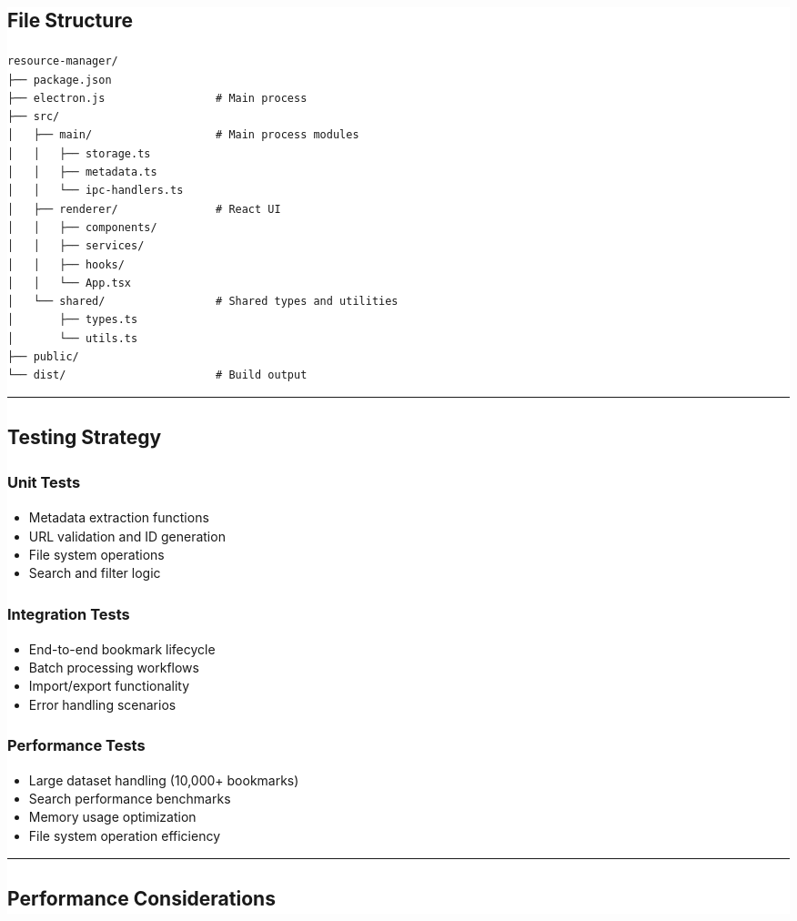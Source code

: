 ## File Structure

```
resource-manager/
├── package.json
├── electron.js                 # Main process
├── src/
│   ├── main/                   # Main process modules
│   │   ├── storage.ts
│   │   ├── metadata.ts
│   │   └── ipc-handlers.ts
│   ├── renderer/               # React UI
│   │   ├── components/
│   │   ├── services/
│   │   ├── hooks/
│   │   └── App.tsx
│   └── shared/                 # Shared types and utilities
│       ├── types.ts
│       └── utils.ts
├── public/
└── dist/                       # Build output
```

---

## Testing Strategy

### Unit Tests

- Metadata extraction functions
- URL validation and ID generation
- File system operations
- Search and filter logic

### Integration Tests

- End-to-end bookmark lifecycle
- Batch processing workflows
- Import/export functionality
- Error handling scenarios

### Performance Tests

- Large dataset handling (10,000+ bookmarks)
- Search performance benchmarks
- Memory usage optimization
- File system operation efficiency

---

## Performance Considerations
